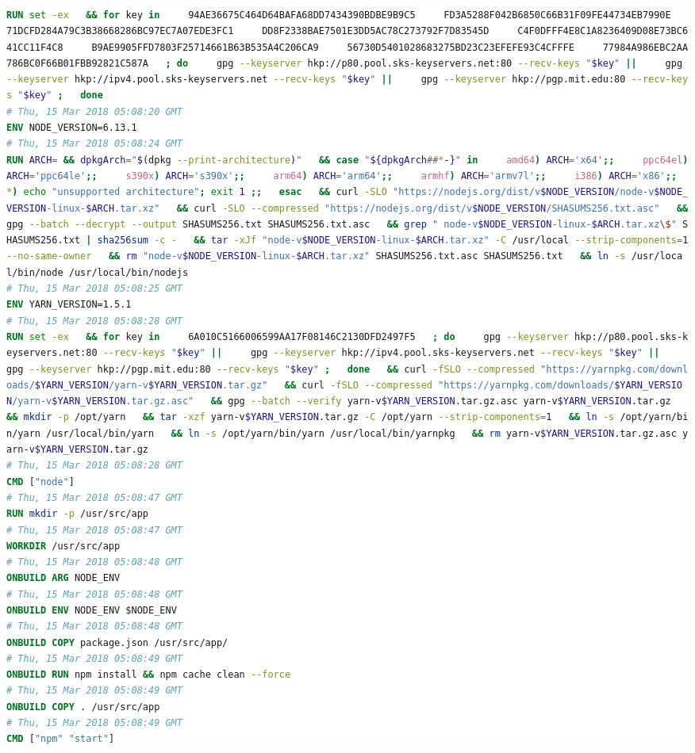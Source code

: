 ```dockerfile
RUN set -ex   && for key in     94AE36675C464D64BAFA68DD7434390BDBE9B9C5     FD3A5288F042B6850C66B31F09FE44734EB7990E     71DCFD284A79C3B38668286BC97EC7A07EDE3FC1     DD8F2338BAE7501E3DD5AC78C273792F7D83545D     C4F0DFFF4E8C1A8236409D08E73BC641CC11F4C8     B9AE9905FFD7803F25714661B63B535A4C206CA9     56730D5401028683275BD23C23EFEFE93C4CFFFE     77984A986EBC2AA786BC0F66B01FBB92821C587A   ; do     gpg --keyserver hkp://p80.pool.sks-keyservers.net:80 --recv-keys "$key" ||     gpg --keyserver hkp://ipv4.pool.sks-keyservers.net --recv-keys "$key" ||     gpg --keyserver hkp://pgp.mit.edu:80 --recv-keys "$key" ;   done
# Thu, 15 Mar 2018 05:08:20 GMT
ENV NODE_VERSION=6.13.1
# Thu, 15 Mar 2018 05:08:24 GMT
RUN ARCH= && dpkgArch="$(dpkg --print-architecture)"   && case "${dpkgArch##*-}" in     amd64) ARCH='x64';;     ppc64el) ARCH='ppc64le';;     s390x) ARCH='s390x';;     arm64) ARCH='arm64';;     armhf) ARCH='armv7l';;     i386) ARCH='x86';;     *) echo "unsupported architecture"; exit 1 ;;   esac   && curl -SLO "https://nodejs.org/dist/v$NODE_VERSION/node-v$NODE_VERSION-linux-$ARCH.tar.xz"   && curl -SLO --compressed "https://nodejs.org/dist/v$NODE_VERSION/SHASUMS256.txt.asc"   && gpg --batch --decrypt --output SHASUMS256.txt SHASUMS256.txt.asc   && grep " node-v$NODE_VERSION-linux-$ARCH.tar.xz\$" SHASUMS256.txt | sha256sum -c -   && tar -xJf "node-v$NODE_VERSION-linux-$ARCH.tar.xz" -C /usr/local --strip-components=1 --no-same-owner   && rm "node-v$NODE_VERSION-linux-$ARCH.tar.xz" SHASUMS256.txt.asc SHASUMS256.txt   && ln -s /usr/local/bin/node /usr/local/bin/nodejs
# Thu, 15 Mar 2018 05:08:25 GMT
ENV YARN_VERSION=1.5.1
# Thu, 15 Mar 2018 05:08:28 GMT
RUN set -ex   && for key in     6A010C5166006599AA17F08146C2130DFD2497F5   ; do     gpg --keyserver hkp://p80.pool.sks-keyservers.net:80 --recv-keys "$key" ||     gpg --keyserver hkp://ipv4.pool.sks-keyservers.net --recv-keys "$key" ||     gpg --keyserver hkp://pgp.mit.edu:80 --recv-keys "$key" ;   done   && curl -fSLO --compressed "https://yarnpkg.com/downloads/$YARN_VERSION/yarn-v$YARN_VERSION.tar.gz"   && curl -fSLO --compressed "https://yarnpkg.com/downloads/$YARN_VERSION/yarn-v$YARN_VERSION.tar.gz.asc"   && gpg --batch --verify yarn-v$YARN_VERSION.tar.gz.asc yarn-v$YARN_VERSION.tar.gz   && mkdir -p /opt/yarn   && tar -xzf yarn-v$YARN_VERSION.tar.gz -C /opt/yarn --strip-components=1   && ln -s /opt/yarn/bin/yarn /usr/local/bin/yarn   && ln -s /opt/yarn/bin/yarn /usr/local/bin/yarnpkg   && rm yarn-v$YARN_VERSION.tar.gz.asc yarn-v$YARN_VERSION.tar.gz
# Thu, 15 Mar 2018 05:08:28 GMT
CMD ["node"]
# Thu, 15 Mar 2018 05:08:47 GMT
RUN mkdir -p /usr/src/app
# Thu, 15 Mar 2018 05:08:47 GMT
WORKDIR /usr/src/app
# Thu, 15 Mar 2018 05:08:48 GMT
ONBUILD ARG NODE_ENV
# Thu, 15 Mar 2018 05:08:48 GMT
ONBUILD ENV NODE_ENV $NODE_ENV
# Thu, 15 Mar 2018 05:08:48 GMT
ONBUILD COPY package.json /usr/src/app/
# Thu, 15 Mar 2018 05:08:49 GMT
ONBUILD RUN npm install && npm cache clean --force
# Thu, 15 Mar 2018 05:08:49 GMT
ONBUILD COPY . /usr/src/app
# Thu, 15 Mar 2018 05:08:49 GMT
CMD ["npm" "start"]
```
